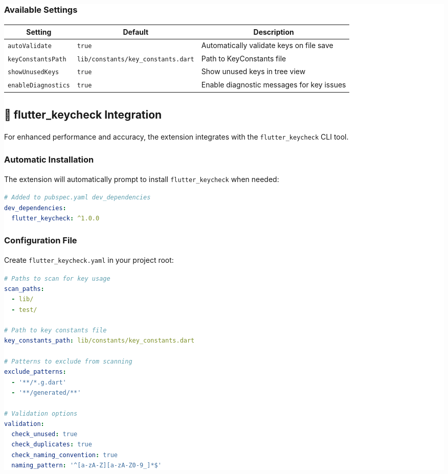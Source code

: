 ### Available Settings

| Setting             | Default                            | Description                               |
| ------------------- | ---------------------------------- | ----------------------------------------- |
| `autoValidate`      | `true`                             | Automatically validate keys on file save  |
| `keyConstantsPath`  | `lib/constants/key_constants.dart` | Path to KeyConstants file                 |
| `showUnusedKeys`    | `true`                             | Show unused keys in tree view             |
| `enableDiagnostics` | `true`                             | Enable diagnostic messages for key issues |

## 🔧 flutter_keycheck Integration

For enhanced performance and accuracy, the extension integrates with the `flutter_keycheck` CLI tool.

### Automatic Installation

The extension will automatically prompt to install `flutter_keycheck` when needed:

```yaml
# Added to pubspec.yaml dev_dependencies
dev_dependencies:
  flutter_keycheck: ^1.0.0
```

### Configuration File

Create `flutter_keycheck.yaml` in your project root:

```yaml
# Paths to scan for key usage
scan_paths:
  - lib/
  - test/

# Path to key constants file
key_constants_path: lib/constants/key_constants.dart

# Patterns to exclude from scanning
exclude_patterns:
  - '**/*.g.dart'
  - '**/generated/**'

# Validation options
validation:
  check_unused: true
  check_duplicates: true
  check_naming_convention: true
  naming_pattern: '^[a-zA-Z][a-zA-Z0-9_]*$'
```
